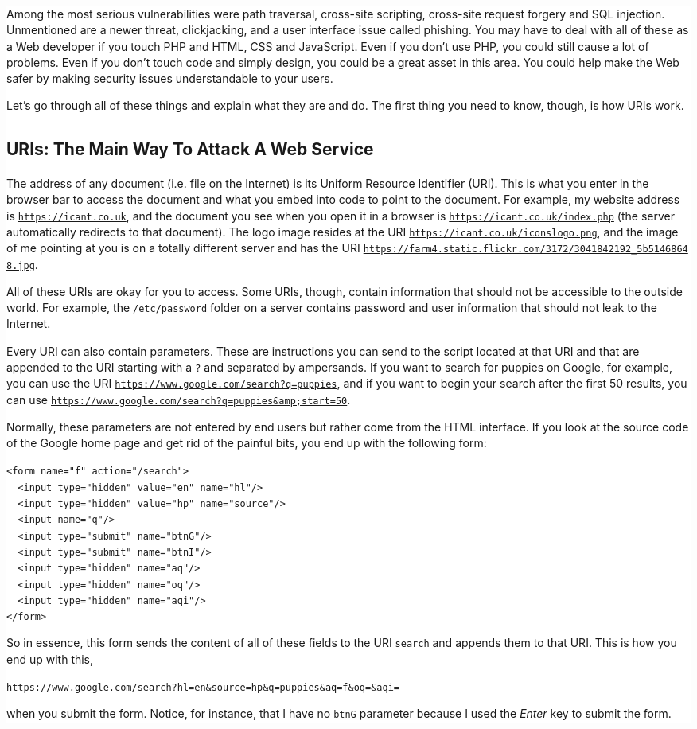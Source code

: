 Among the most serious vulnerabilities were path traversal, cross-site scripting, cross-site request forgery and SQL injection. Unmentioned are a newer threat, clickjacking, and a user interface issue called phishing. You may have to deal with all of these as a Web developer if you touch PHP and HTML, CSS and JavaScript. Even if you don’t use PHP, you could still cause a lot of problems. Even if you don’t touch code and simply design, you could be a great asset in this area. You could help make the Web safer by making security issues understandable to your users.

Let’s go through all of these things and explain what they are and do. The first thing you need to know, though, is how URIs work.

## URIs: The Main Way To Attack A Web Service

The address of any document (i.e. file on the Internet) is its [Uniform Resource Identifier](https://en.wikipedia.org/wiki/Uniform_Resource_Identifier) (URI). This is what you enter in the browser bar to access the document and what you embed into code to point to the document. For example, my website address is <code>https://icant.co.uk</code>, and the document you see when you open it in a browser is <code>https://icant.co.uk/index.php</code> (the server automatically redirects to that document). The logo image resides at the URI <code>https://icant.co.uk/iconslogo.png</code>, and the image of me pointing at you is on a totally different server and has the URI <code>https://farm4.static.flickr.com/3172/3041842192_5b51468648.jpg</code>.

All of these URIs are okay for you to access. Some URIs, though, contain information that should not be accessible to the outside world. For example, the <code>/etc/password</code> folder on a server contains password and user information that should not leak to the Internet.

Every URI can also contain parameters. These are instructions you can send to the script located at that URI and that are appended to the URI starting with a <code>?</code> and separated by ampersands. If you want to search for puppies on Google, for example, you can use the URI <code>https://www.google.com/search?q=puppies</code>, and if you want to begin your search after the first 50 results, you can use <code>https://www.google.com/search?q=puppies&amp;start=50</code>.

Normally, these parameters are not entered by end users but rather come from the HTML interface. If you look at the source code of the Google home page and get rid of the painful bits, you end up with the following form:

<pre><code>&lt;form name="f" action="/search"&gt;
  &lt;input type="hidden" value="en" name="hl"/&gt;
  &lt;input type="hidden" value="hp" name="source"/&gt;
  &lt;input name="q"/&gt;
  &lt;input type="submit" name="btnG"/&gt;
  &lt;input type="submit" name="btnI"/&gt;
  &lt;input type="hidden" name="aq"/&gt;
  &lt;input type="hidden" name="oq"/&gt;
  &lt;input type="hidden" name="aqi"/&gt;
&lt;/form&gt;</code></pre>

So in essence, this form sends the content of all of these fields to the URI <code>search</code> and appends them to that URI. This is how you end up with this,

<pre><code>https://www.google.com/search?hl=en&amp;source=hp&amp;q=puppies&amp;aq=f&amp;oq=&amp;aqi=</code></pre>

when you submit the form. Notice, for instance, that I have no <code>btnG</code> parameter because I used the _Enter_ key to submit the form.

